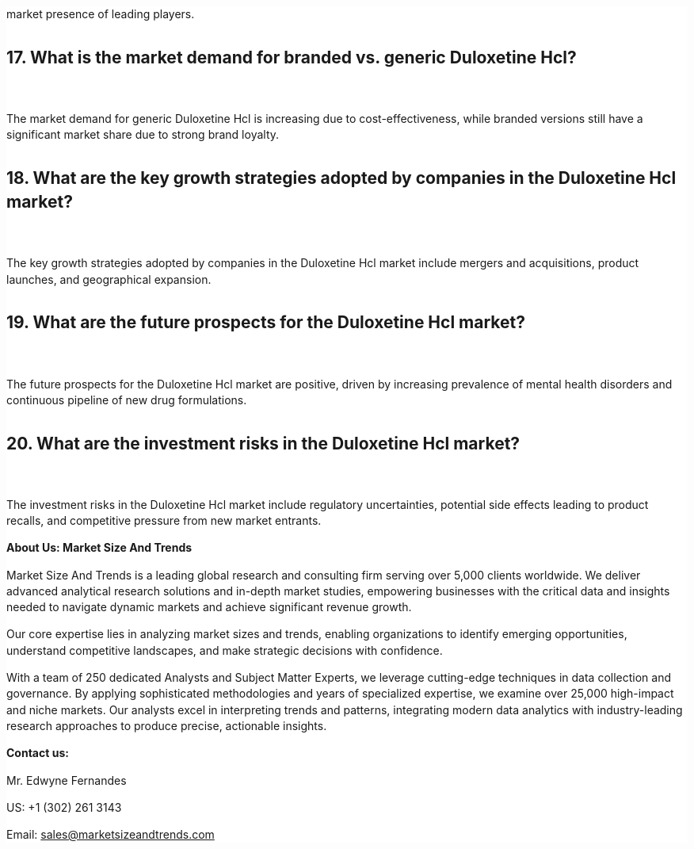 market presence of leading players.</p><h2>17. What is the market demand for branded vs. generic Duloxetine Hcl?</h2><p>&nbsp;</p><p>The market demand for generic Duloxetine Hcl is increasing due to cost-effectiveness, while branded versions still have a significant market share due to strong brand loyalty.</p><h2>18. What are the key growth strategies adopted by companies in the Duloxetine Hcl market?</h2><p>&nbsp;</p><p>The key growth strategies adopted by companies in the Duloxetine Hcl market include mergers and acquisitions, product launches, and geographical expansion.</p><h2>19. What are the future prospects for the Duloxetine Hcl market?</h2><p>&nbsp;</p><p>The future prospects for the Duloxetine Hcl market are positive, driven by increasing prevalence of mental health disorders and continuous pipeline of new drug formulations.</p><h2>20. What are the investment risks in the Duloxetine Hcl market?</h2><p>&nbsp;</p><p>The investment risks in the Duloxetine Hcl market include regulatory uncertainties, potential side effects leading to product recalls, and competitive pressure from new market entrants.</p></body></html></p><p><strong>About Us:&nbsp;Market Size And Trends</strong></p><p>Market Size And Trends&nbsp;is a leading global research and consulting firm serving over 5,000 clients worldwide. We deliver advanced analytical research solutions and in-depth market studies, empowering businesses with the critical data and insights needed to navigate dynamic markets and achieve significant revenue growth.</p><p>Our core expertise lies in analyzing market sizes and trends, enabling organizations to identify emerging opportunities, understand competitive landscapes, and make strategic decisions with confidence.</p><p>With a team of 250 dedicated Analysts and Subject Matter Experts, we leverage cutting-edge techniques in data collection and governance. By applying sophisticated methodologies and years of specialized expertise, we examine over 25,000 high-impact and niche markets. Our analysts excel in interpreting trends and patterns, integrating modern data analytics with industry-leading research approaches to produce precise, actionable insights.</p><p><strong>Contact us:</strong></p><p>Mr. Edwyne Fernandes</p><p>US: +1 (302) 261 3143</p><p>Email: <a href="mailto:sales@marketsizeandtrends.com">sales@marketsizeandtrends.com</a>&nbsp;</p>
